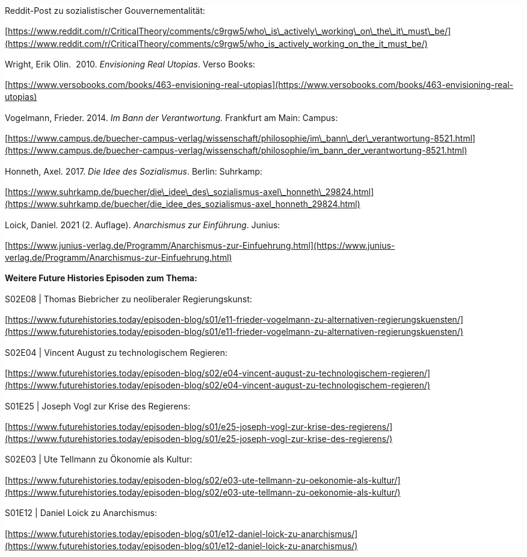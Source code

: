   
Reddit-Post zu sozialistischer Gouvernementalität:

[https://www.reddit.com/r/CriticalTheory/comments/c9rgw5/who\_is\_actively\_working\_on\_the\_it\_must\_be/](https://www.reddit.com/r/CriticalTheory/comments/c9rgw5/who_is_actively_working_on_the_it_must_be/)

  
Wright, Erik Olin.  2010. _Envisioning Real Utopias_. Verso Books:

[https://www.versobooks.com/books/463-envisioning-real-utopias](https://www.versobooks.com/books/463-envisioning-real-utopias)

  
Vogelmann, Frieder. 2014. _Im Bann der Verantwortung._ Frankfurt am Main: Campus:

[https://www.campus.de/buecher-campus-verlag/wissenschaft/philosophie/im\_bann\_der\_verantwortung-8521.html](https://www.campus.de/buecher-campus-verlag/wissenschaft/philosophie/im_bann_der_verantwortung-8521.html)

  
Honneth, Axel. 2017. _Die Idee des Sozialismus_. Berlin: Suhrkamp:

[https://www.suhrkamp.de/buecher/die\_idee\_des\_sozialismus-axel\_honneth\_29824.html](https://www.suhrkamp.de/buecher/die_idee_des_sozialismus-axel_honneth_29824.html)

  
Loick, Daniel. 2021 (2. Auflage). _Anarchismus zur Einführung_. Junius:

[https://www.junius-verlag.de/Programm/Anarchismus-zur-Einfuehrung.html](https://www.junius-verlag.de/Programm/Anarchismus-zur-Einfuehrung.html)

  
**Weitere Future Histories Episoden zum Thema:**

  
S02E08 | Thomas Biebricher zu neoliberaler Regierungskunst:

[https://www.futurehistories.today/episoden-blog/s01/e11-frieder-vogelmann-zu-alternativen-regierungskuensten/](https://www.futurehistories.today/episoden-blog/s01/e11-frieder-vogelmann-zu-alternativen-regierungskuensten/)

  
S02E04 | Vincent August zu technologischem Regieren:

[https://www.futurehistories.today/episoden-blog/s02/e04-vincent-august-zu-technologischem-regieren/](https://www.futurehistories.today/episoden-blog/s02/e04-vincent-august-zu-technologischem-regieren/)

  
S01E25 | Joseph Vogl zur Krise des Regierens:

[https://www.futurehistories.today/episoden-blog/s01/e25-joseph-vogl-zur-krise-des-regierens/](https://www.futurehistories.today/episoden-blog/s01/e25-joseph-vogl-zur-krise-des-regierens/)

  
S02E03 | Ute Tellmann zu Ökonomie als Kultur:

[https://www.futurehistories.today/episoden-blog/s02/e03-ute-tellmann-zu-oekonomie-als-kultur/](https://www.futurehistories.today/episoden-blog/s02/e03-ute-tellmann-zu-oekonomie-als-kultur/)

  
S01E12 | Daniel Loick zu Anarchismus:

[https://www.futurehistories.today/episoden-blog/s01/e12-daniel-loick-zu-anarchismus/](https://www.futurehistories.today/episoden-blog/s01/e12-daniel-loick-zu-anarchismus/)
